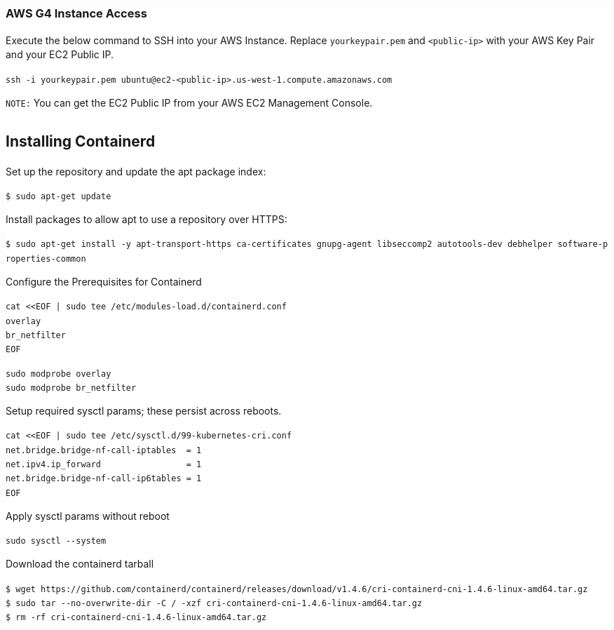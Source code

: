 ### AWS G4 Instance Access

Execute the below command to SSH into your AWS Instance. Replace `yourkeypair.pem` and `<public-ip>` with your AWS Key Pair and your EC2 Public IP.

```
ssh -i yourkeypair.pem ubuntu@ec2-<public-ip>.us-west-1.compute.amazonaws.com
```

`NOTE:` You can get the EC2 Public IP from your AWS EC2 Management Console. 

## Installing Containerd

Set up the repository and update the apt package index:

```
$ sudo apt-get update
```

Install packages to allow apt to use a repository over HTTPS:

```
$ sudo apt-get install -y apt-transport-https ca-certificates gnupg-agent libseccomp2 autotools-dev debhelper software-properties-common
```

Configure the Prerequisites for Containerd

```
cat <<EOF | sudo tee /etc/modules-load.d/containerd.conf
overlay
br_netfilter
EOF
```

```
sudo modprobe overlay
sudo modprobe br_netfilter
```

Setup required sysctl params; these persist across reboots.
```
cat <<EOF | sudo tee /etc/sysctl.d/99-kubernetes-cri.conf
net.bridge.bridge-nf-call-iptables  = 1
net.ipv4.ip_forward                 = 1
net.bridge.bridge-nf-call-ip6tables = 1
EOF
```

Apply sysctl params without reboot
```
sudo sysctl --system
```
Download the containerd tarball

```
$ wget https://github.com/containerd/containerd/releases/download/v1.4.6/cri-containerd-cni-1.4.6-linux-amd64.tar.gz
$ sudo tar --no-overwrite-dir -C / -xzf cri-containerd-cni-1.4.6-linux-amd64.tar.gz
$ rm -rf cri-containerd-cni-1.4.6-linux-amd64.tar.gz
```
